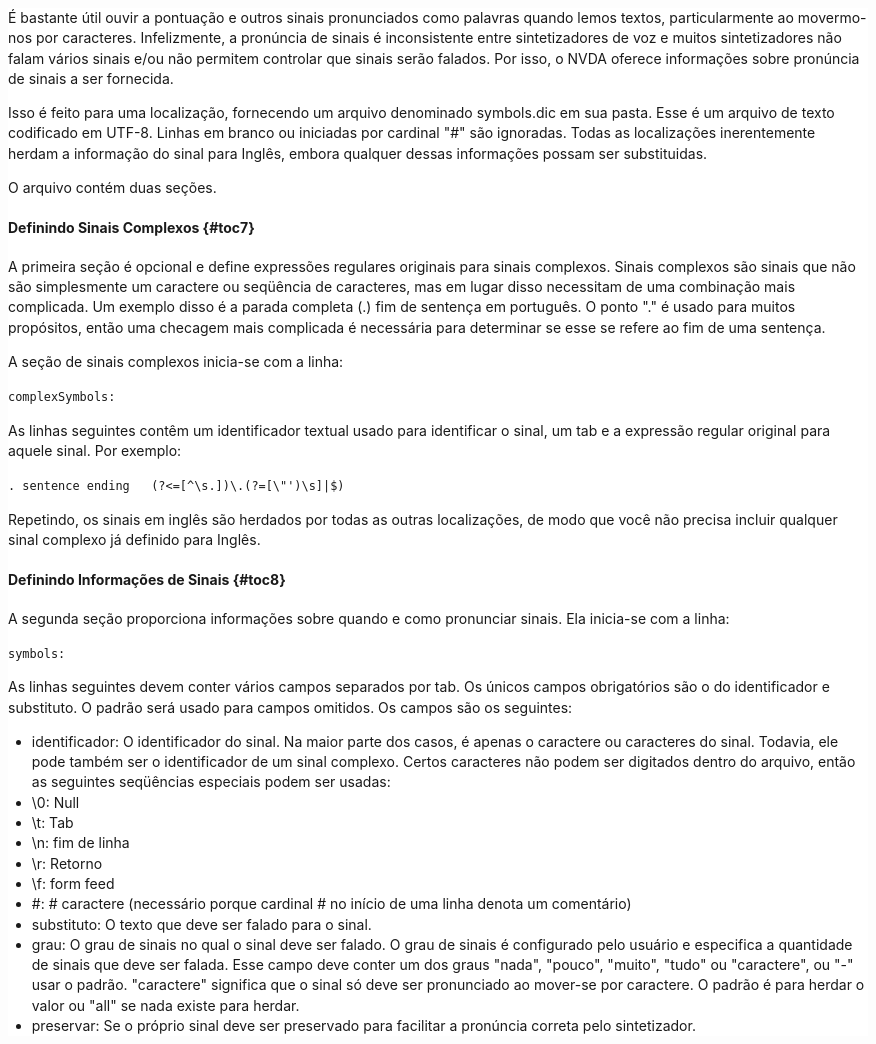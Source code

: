 É bastante útil ouvir a pontuação e outros sinais pronunciados como palavras quando lemos textos, particularmente ao movermo-nos por caracteres.
Infelizmente, a pronúncia de sinais é inconsistente entre sintetizadores de voz e muitos sintetizadores não falam vários sinais e/ou não permitem controlar que sinais serão falados.
Por isso, o NVDA oferece informações sobre pronúncia de sinais a ser fornecida.

Isso é feito para uma localização, fornecendo um arquivo denominado symbols.dic em sua pasta.
Esse é um arquivo de texto codificado em UTF-8.
Linhas em branco ou iniciadas por cardinal "#" são ignoradas.
Todas as localizações inerentemente herdam a informação do sinal para Inglês, embora qualquer dessas informações possam ser substituidas. 

O arquivo contém duas seções.

#### Definindo Sinais Complexos {#toc7}

A primeira seção é opcional e define expressões regulares originais para sinais complexos.
Sinais complexos são sinais que não são simplesmente um caractere ou seqüência de caracteres, mas em lugar disso necessitam de uma combinação mais complicada.
Um exemplo disso é a parada completa (.) fim de sentença em português.
O ponto "." é usado para muitos propósitos, então uma checagem mais complicada é necessária para determinar se esse se refere ao fim de uma sentença.

A seção de sinais complexos inicia-se com a linha:

    complexSymbols:

As linhas seguintes contêm um identificador textual usado para identificar o sinal, um tab e a expressão regular original para aquele sinal.
Por exemplo:

    . sentence ending	(?<=[^\s.])\.(?=[\"')\s]|$)

Repetindo, os sinais em inglês são herdados por todas as outras localizações, de modo que você não precisa incluir qualquer sinal complexo já definido para Inglês.

#### Definindo Informações de Sinais {#toc8}

A segunda seção proporciona informações sobre quando e como pronunciar sinais.
Ela inicia-se com a linha:

    symbols:

As linhas seguintes devem conter vários campos separados por tab.
Os únicos campos obrigatórios  são o do identificador e substituto.
O padrão será usado para campos omitidos.
Os campos são os seguintes:

* identificador: O identificador do sinal.
Na maior parte dos casos, é apenas o caractere ou caracteres do sinal.
Todavia, ele pode também ser o identificador de um sinal complexo.
Certos caracteres não podem ser digitados dentro do arquivo, então as seguintes  seqüências especiais podem ser usadas:
* \0: Null
* \t: Tab
* \n: fim de linha
* \r: Retorno
* \f: form feed
* \#: # caractere (necessário porque cardinal # no início de uma linha denota um comentário)
* substituto: O texto que deve ser falado para o sinal.
* grau: O grau de sinais no qual o sinal deve ser falado.
O grau de sinais é configurado pelo usuário e especifica a quantidade de sinais que deve ser falada.
Esse campo deve conter um dos graus "nada", "pouco", "muito", "tudo" ou "caractere", ou "-" usar o padrão.
"caractere" significa que o sinal só deve ser pronunciado ao mover-se por caractere.
O padrão é para herdar o valor ou "all" se nada existe para herdar.
* preservar: Se o próprio sinal deve ser preservado para facilitar a pronúncia correta pelo sintetizador.